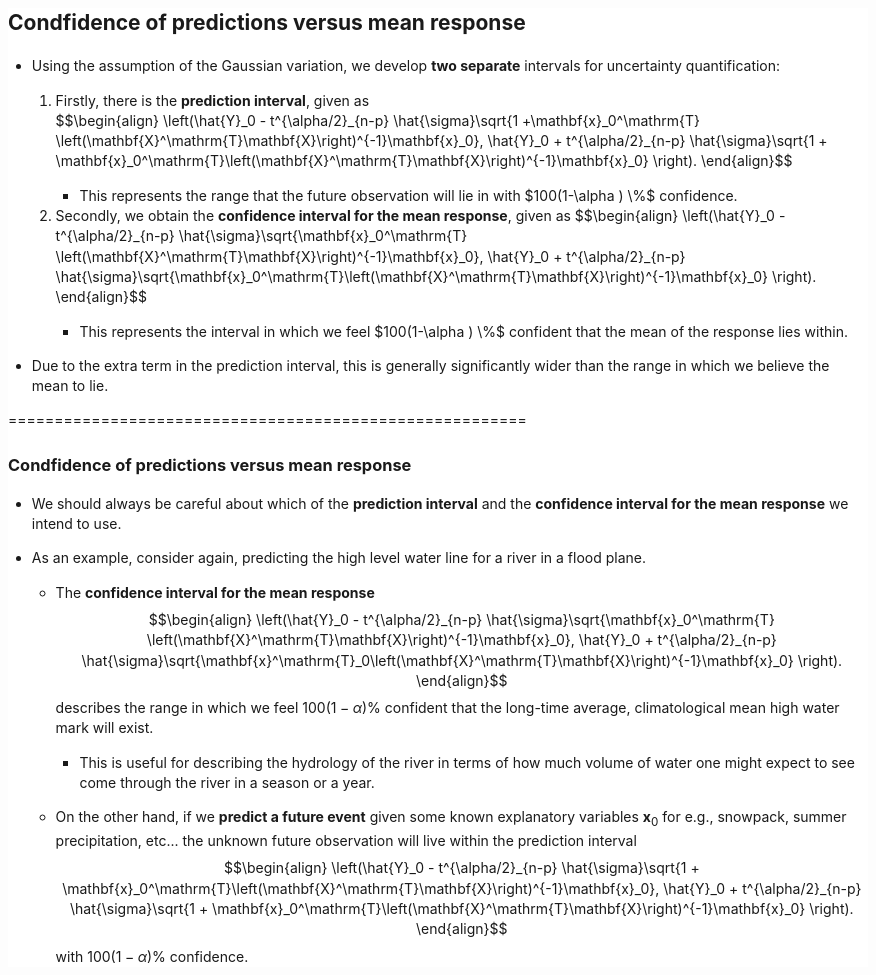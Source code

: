 <h2> Condfidence of predictions versus mean response</h2>

* Using the assumption of the Gaussian variation, we develop <b>two separate</b> intervals for uncertainty quantification:

  <ol>
    <li> Firstly, there is the <b>prediction interval</b>, given as<br>
    $$\begin{align}
    \left(\hat{Y}_0 - t^{\alpha/2}_{n-p} \hat{\sigma}\sqrt{1 +\mathbf{x}_0^\mathrm{T} \left(\mathbf{X}^\mathrm{T}\mathbf{X}\right)^{-1}\mathbf{x}_0}, \hat{Y}_0 + t^{\alpha/2}_{n-p} \hat{\sigma}\sqrt{1 + \mathbf{x}_0^\mathrm{T}\left(\mathbf{X}^\mathrm{T}\mathbf{X}\right)^{-1}\mathbf{x}_0} \right).
    \end{align}$$</li>
    <ul>
       <li>This represents the range that the future observation will lie in with $100(1-\alpha ) \%$ confidence.</li> 
  </ul>
  <li> Secondly, we obtain the <b>confidence interval for the mean response</b>, given as
    $$\begin{align}
    \left(\hat{Y}_0 - t^{\alpha/2}_{n-p} \hat{\sigma}\sqrt{\mathbf{x}_0^\mathrm{T} \left(\mathbf{X}^\mathrm{T}\mathbf{X}\right)^{-1}\mathbf{x}_0}, \hat{Y}_0 + t^{\alpha/2}_{n-p} \hat{\sigma}\sqrt{\mathbf{x}_0^\mathrm{T}\left(\mathbf{X}^\mathrm{T}\mathbf{X}\right)^{-1}\mathbf{x}_0} \right).
    \end{align}$$</li>
   <ul>
      <li> This represents the interval in which we feel $100(1-\alpha ) \%$ confident that the mean of the response lies within.</li> 
   </ul>
   </ol>
   
* Due to the extra term in the prediction interval, this is generally significantly wider than the range in which we believe the mean to lie.

========================================================

<h3> Condfidence of predictions versus mean response</h3>


* We should always be careful about which of the <b>prediction interval</b> and the <b>confidence interval for the mean response</b> we intend to use.

* As an example, consider again, predicting the high level water line for a river in a flood plane.

  * The <b>confidence interval for the mean response</b> 
  $$\begin{align}
    \left(\hat{Y}_0 - t^{\alpha/2}_{n-p} \hat{\sigma}\sqrt{\mathbf{x}_0^\mathrm{T} \left(\mathbf{X}^\mathrm{T}\mathbf{X}\right)^{-1}\mathbf{x}_0}, \hat{Y}_0 + t^{\alpha/2}_{n-p} \hat{\sigma}\sqrt{\mathbf{x}^\mathrm{T}_0\left(\mathbf{X}^\mathrm{T}\mathbf{X}\right)^{-1}\mathbf{x}_0} \right).
    \end{align}$$
  describes the range in which we feel $100(1-\alpha ) \%$ confident that the long-time average, climatological mean high water mark will exist.
  
    * This is useful for describing the hydrology of the river in terms of how much volume of water one might expect to see come through the river in a season or a year.
    
  * On the other hand, if we <b>predict a future event</b> given some known explanatory variables $\mathbf{x}_0$ for e.g., snowpack, summer precipitation, etc... the unknown future observation will live within the prediction interval
  $$\begin{align}
    \left(\hat{Y}_0 - t^{\alpha/2}_{n-p} \hat{\sigma}\sqrt{1 + \mathbf{x}_0^\mathrm{T}\left(\mathbf{X}^\mathrm{T}\mathbf{X}\right)^{-1}\mathbf{x}_0}, \hat{Y}_0 + t^{\alpha/2}_{n-p} \hat{\sigma}\sqrt{1 + \mathbf{x}_0^\mathrm{T}\left(\mathbf{X}^\mathrm{T}\mathbf{X}\right)^{-1}\mathbf{x}_0} \right).
    \end{align}$$
    with $100(1-\alpha)\%$ confidence.
    